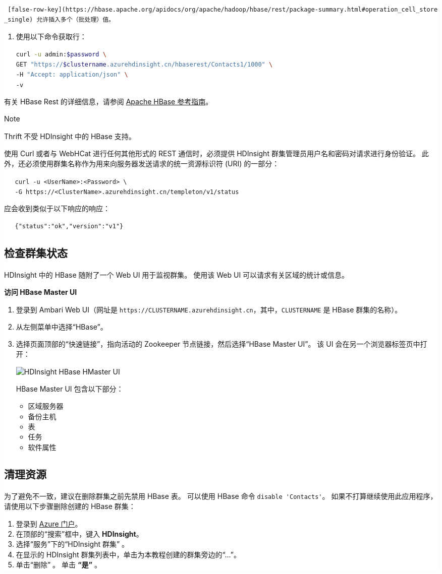      [false-row-key](https://hbase.apache.org/apidocs/org/apache/hadoop/hbase/rest/package-summary.html#operation_cell_store_single) 允许插入多个（批处理）值。

1. 使用以下命令获取行：

    ```bash
    curl -u admin:$password \
    GET "https://$clustername.azurehdinsight.cn/hbaserest/Contacts1/1000" \
    -H "Accept: application/json" \
    -v
    ```

有关 HBase Rest 的详细信息，请参阅 [Apache HBase 参考指南](https://hbase.apache.org/book.html#_rest)。

> [!NOTE]
> Thrift 不受 HDInsight 中的 HBase 支持。
>
> 使用 Curl 或者与 WebHCat 进行任何其他形式的 REST 通信时，必须提供 HDInsight 群集管理员用户名和密码对请求进行身份验证。 此外，还必须使用群集名称作为用来向服务器发送请求的统一资源标识符 (URI) 的一部分：
> 
>   
>        curl -u <UserName>:<Password> \
>        -G https://<ClusterName>.azurehdinsight.cn/templeton/v1/status
>   
>    应会收到类似于以下响应的响应：
>   
>        {"status":"ok","version":"v1"}

## <a name="check-cluster-status"></a>检查群集状态
HDInsight 中的 HBase 随附了一个 Web UI 用于监视群集。 使用该 Web UI 可以请求有关区域的统计或信息。

**访问 HBase Master UI**

1. 登录到 Ambari Web UI（网址是 `https://CLUSTERNAME.azurehdinsight.cn`，其中，`CLUSTERNAME` 是 HBase 群集的名称）。

1. 从左侧菜单中选择“HBase”。

1. 选择页面顶部的“快速链接”，指向活动的 Zookeeper 节点链接，然后选择“HBase Master UI”。  该 UI 会在另一个浏览器标签页中打开：

   ![HDInsight HBase HMaster UI](./media/apache-hbase-tutorial-get-started-linux/hdinsight-hbase-hmaster-ui.png)

   HBase Master UI 包含以下部分：

   - 区域服务器
   - 备份主机
   - 表
   - 任务
   - 软件属性

## <a name="clean-up-resources"></a>清理资源

为了避免不一致，建议在删除群集之前先禁用 HBase 表。 可以使用 HBase 命令 `disable 'Contacts'`。 如果不打算继续使用此应用程序，请使用以下步骤删除创建的 HBase 群集：

1. 登录到 [Azure 门户](https://portal.azure.cn/)。
1. 在顶部的“搜索”框中，键入 **HDInsight**。
1. 选择“服务”下的“HDInsight 群集” 。
1. 在显示的 HDInsight 群集列表中，单击为本教程创建的群集旁边的“...”。
1. 单击“删除” 。 单击 **“是”** 。


[hdinsight-manage-portal]: ../hdinsight-administer-use-management-portal.md
[hdinsight-upload-data]: ../hdinsight-upload-data.md
[hbase-reference]: https://hbase.apache.org/book.html#importtsv
[hbase-schema]: http://0b4af6cdc2f0c5998459-c0245c5c937c5dedcca3f1764ecc9b2f.r43.cf2.rackcdn.com/9353-login1210_khurana.pdf
[hbase-quick-start]: https://hbase.apache.org/book.html#quickstart
[hdinsight-versions]: hdinsight-component-versioning.md
[azure-purchase-options]: https://www.azure.cn/pricing/overview/
[azure-member-offers]: https://www.azure.cn/pricing/member-offers/
[azure-trial]: https://www.azure.cn/pricing/1rmb-trial/
[azure-portal]: https://portal.azure.cn/
[azure-create-storageaccount]: /storage/common/storage-create-storage-account/
[img-hbase-shell]: ./media/apache-hbase-tutorial-get-started-linux/hdinsight-hbase-shell.png
[img-hbase-sample-data-tabular]: ./media/apache-hbase-tutorial-get-started-linux/hdinsight-hbase-contacts-tabular.png
[img-hbase-sample-data-bigtable]: ./media/apache-hbase-tutorial-get-started-linux/hdinsight-hbase-contacts-bigtable.png